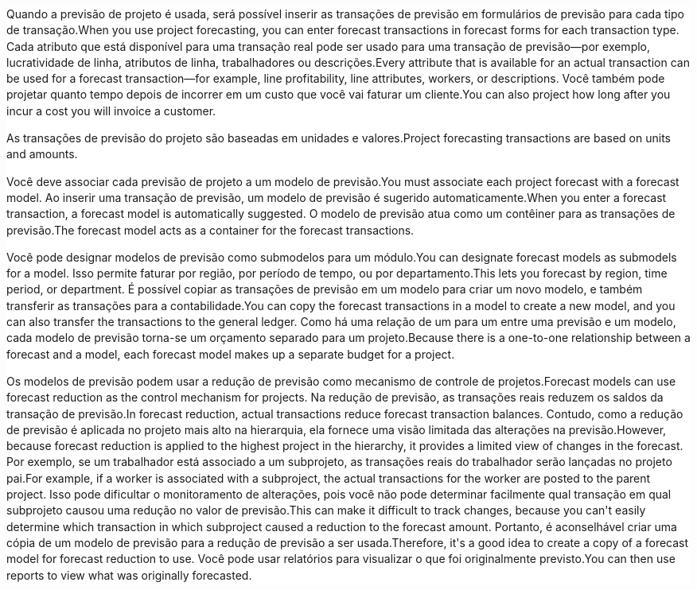 <span data-ttu-id="4385e-150">Quando a previsão de projeto é usada, será possível inserir as transações de previsão em formulários de previsão para cada tipo de transação.</span><span class="sxs-lookup"><span data-stu-id="4385e-150">When you use project forecasting, you can enter forecast transactions in forecast forms for each transaction type.</span></span> <span data-ttu-id="4385e-151">Cada atributo que está disponível para uma transação real pode ser usado para uma transação de previsão—por exemplo, lucratividade de linha, atributos de linha, trabalhadores ou descrições.</span><span class="sxs-lookup"><span data-stu-id="4385e-151">Every attribute that is available for an actual transaction can be used for a forecast transaction—for example, line profitability, line attributes, workers, or descriptions.</span></span> <span data-ttu-id="4385e-152">Você também pode projetar quanto tempo depois de incorrer em um custo que você vai faturar um cliente.</span><span class="sxs-lookup"><span data-stu-id="4385e-152">You can also project how long after you incur a cost you will invoice a customer.</span></span> 

<span data-ttu-id="4385e-153">As transações de previsão do projeto são baseadas em unidades e valores.</span><span class="sxs-lookup"><span data-stu-id="4385e-153">Project forecasting transactions are based on units and amounts.</span></span> 

<span data-ttu-id="4385e-154">Você deve associar cada previsão de projeto a um modelo de previsão.</span><span class="sxs-lookup"><span data-stu-id="4385e-154">You must associate each project forecast with a forecast model.</span></span> <span data-ttu-id="4385e-155">Ao inserir uma transação de previsão, um modelo de previsão é sugerido automaticamente.</span><span class="sxs-lookup"><span data-stu-id="4385e-155">When you enter a forecast transaction, a forecast model is automatically suggested.</span></span> <span data-ttu-id="4385e-156">O modelo de previsão atua como um contêiner para as transações de previsão.</span><span class="sxs-lookup"><span data-stu-id="4385e-156">The forecast model acts as a container for the forecast transactions.</span></span> 

<span data-ttu-id="4385e-157">Você pode designar modelos de previsão como submodelos para um módulo.</span><span class="sxs-lookup"><span data-stu-id="4385e-157">You can designate forecast models as submodels for a model.</span></span> <span data-ttu-id="4385e-158">Isso permite faturar por região, por período de tempo, ou por departamento.</span><span class="sxs-lookup"><span data-stu-id="4385e-158">This lets you forecast by region, time period, or department.</span></span> <span data-ttu-id="4385e-159">É possível copiar as transações de previsão em um modelo para criar um novo modelo, e também transferir as transações para a contabilidade.</span><span class="sxs-lookup"><span data-stu-id="4385e-159">You can copy the forecast transactions in a model to create a new model, and you can also transfer the transactions to the general ledger.</span></span> <span data-ttu-id="4385e-160">Como há uma relação de um para um entre uma previsão e um modelo, cada modelo de previsão torna-se um orçamento separado para um projeto.</span><span class="sxs-lookup"><span data-stu-id="4385e-160">Because there is a one-to-one relationship between a forecast and a model, each forecast model makes up a separate budget for a project.</span></span> 

<span data-ttu-id="4385e-161">Os modelos de previsão podem usar a redução de previsão como mecanismo de controle de projetos.</span><span class="sxs-lookup"><span data-stu-id="4385e-161">Forecast models can use forecast reduction as the control mechanism for projects.</span></span> <span data-ttu-id="4385e-162">Na redução de previsão, as transações reais reduzem os saldos da transação de previsão.</span><span class="sxs-lookup"><span data-stu-id="4385e-162">In forecast reduction, actual transactions reduce forecast transaction balances.</span></span> <span data-ttu-id="4385e-163">Contudo, como a redução de previsão é aplicada no projeto mais alto na hierarquia, ela fornece uma visão limitada das alterações na previsão.</span><span class="sxs-lookup"><span data-stu-id="4385e-163">However, because forecast reduction is applied to the highest project in the hierarchy, it provides a limited view of changes in the forecast.</span></span> <span data-ttu-id="4385e-164">Por exemplo, se um trabalhador está associado a um subprojeto, as transações reais do trabalhador serão lançadas no projeto pai.</span><span class="sxs-lookup"><span data-stu-id="4385e-164">For example, if a worker is associated with a subproject, the actual transactions for the worker are posted to the parent project.</span></span> <span data-ttu-id="4385e-165">Isso pode dificultar o monitoramento de alterações, pois você não pode determinar facilmente qual transação em qual subprojeto causou uma redução no valor de previsão.</span><span class="sxs-lookup"><span data-stu-id="4385e-165">This can make it difficult to track changes, because you can't easily determine which transaction in which subproject caused a reduction to the forecast amount.</span></span> <span data-ttu-id="4385e-166">Portanto, é aconselhável criar uma cópia de um modelo de previsão para a redução de previsão a ser usada.</span><span class="sxs-lookup"><span data-stu-id="4385e-166">Therefore, it's a good idea to create a copy of a forecast model for forecast reduction to use.</span></span> <span data-ttu-id="4385e-167">Você pode usar relatórios para visualizar o que foi originalmente previsto.</span><span class="sxs-lookup"><span data-stu-id="4385e-167">You can then use reports to view what was originally forecasted.</span></span> 

